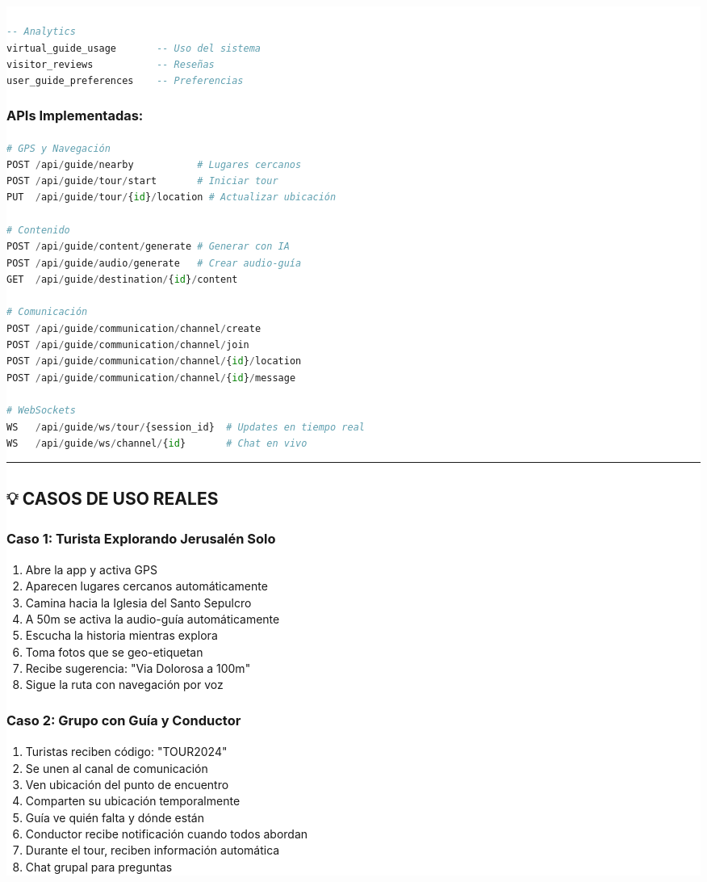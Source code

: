 ```sql

-- Analytics
virtual_guide_usage       -- Uso del sistema
visitor_reviews           -- Reseñas
user_guide_preferences    -- Preferencias
```

### APIs Implementadas:
```python
# GPS y Navegación
POST /api/guide/nearby           # Lugares cercanos
POST /api/guide/tour/start       # Iniciar tour
PUT  /api/guide/tour/{id}/location # Actualizar ubicación

# Contenido
POST /api/guide/content/generate # Generar con IA
POST /api/guide/audio/generate   # Crear audio-guía
GET  /api/guide/destination/{id}/content

# Comunicación
POST /api/guide/communication/channel/create
POST /api/guide/communication/channel/join
POST /api/guide/communication/channel/{id}/location
POST /api/guide/communication/channel/{id}/message

# WebSockets
WS   /api/guide/ws/tour/{session_id}  # Updates en tiempo real
WS   /api/guide/ws/channel/{id}       # Chat en vivo
```

---

## 💡 CASOS DE USO REALES

### Caso 1: Turista Explorando Jerusalén Solo
1. Abre la app y activa GPS
2. Aparecen lugares cercanos automáticamente
3. Camina hacia la Iglesia del Santo Sepulcro
4. A 50m se activa la audio-guía automáticamente
5. Escucha la historia mientras explora
6. Toma fotos que se geo-etiquetan
7. Recibe sugerencia: "Via Dolorosa a 100m"
8. Sigue la ruta con navegación por voz

### Caso 2: Grupo con Guía y Conductor
1. Turistas reciben código: "TOUR2024"
2. Se unen al canal de comunicación
3. Ven ubicación del punto de encuentro
4. Comparten su ubicación temporalmente
5. Guía ve quién falta y dónde están
6. Conductor recibe notificación cuando todos abordan
7. Durante el tour, reciben información automática
8. Chat grupal para preguntas
